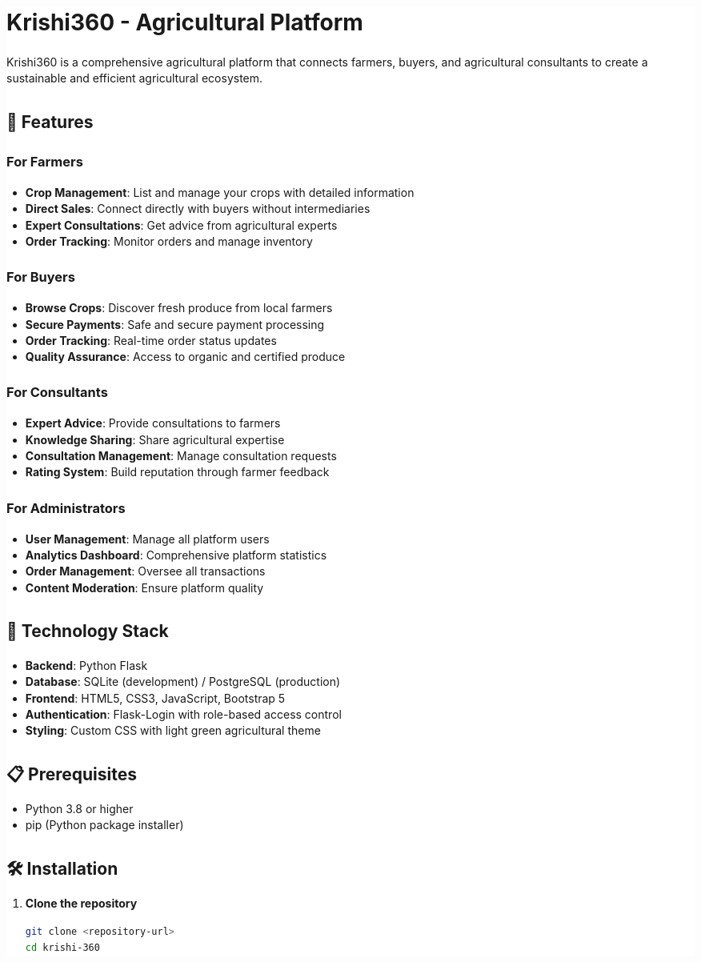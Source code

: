 # Krishi360 - Agricultural Platform

Krishi360 is a comprehensive agricultural platform that connects farmers, buyers, and agricultural consultants to create a sustainable and efficient agricultural ecosystem.

## 🌱 Features

### For Farmers
- **Crop Management**: List and manage your crops with detailed information
- **Direct Sales**: Connect directly with buyers without intermediaries
- **Expert Consultations**: Get advice from agricultural experts
- **Order Tracking**: Monitor orders and manage inventory

### For Buyers
- **Browse Crops**: Discover fresh produce from local farmers
- **Secure Payments**: Safe and secure payment processing
- **Order Tracking**: Real-time order status updates
- **Quality Assurance**: Access to organic and certified produce

### For Consultants
- **Expert Advice**: Provide consultations to farmers
- **Knowledge Sharing**: Share agricultural expertise
- **Consultation Management**: Manage consultation requests
- **Rating System**: Build reputation through farmer feedback

### For Administrators
- **User Management**: Manage all platform users
- **Analytics Dashboard**: Comprehensive platform statistics
- **Order Management**: Oversee all transactions
- **Content Moderation**: Ensure platform quality

## 🚀 Technology Stack

- **Backend**: Python Flask
- **Database**: SQLite (development) / PostgreSQL (production)
- **Frontend**: HTML5, CSS3, JavaScript, Bootstrap 5
- **Authentication**: Flask-Login with role-based access control
- **Styling**: Custom CSS with light green agricultural theme

## 📋 Prerequisites

- Python 3.8 or higher
- pip (Python package installer)

## 🛠️ Installation

1. **Clone the repository**
   ```bash
   git clone <repository-url>
   cd krishi-360
   ```
